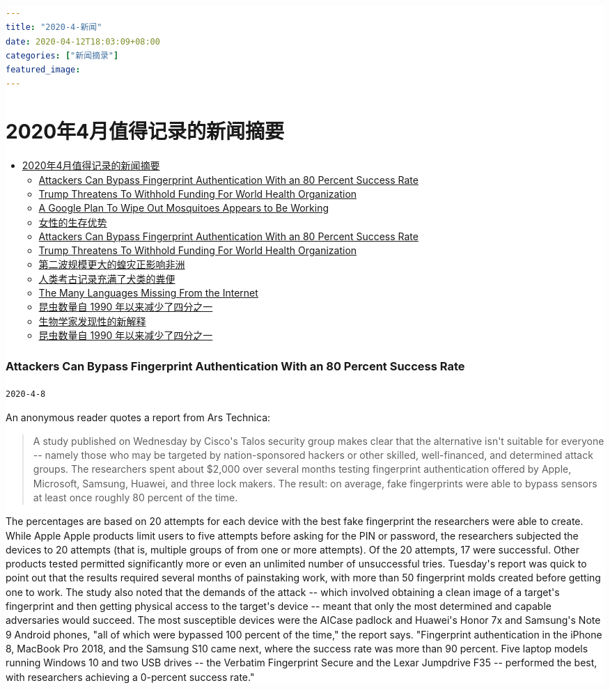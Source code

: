 ```yaml
---
title: "2020-4-新闻"
date: 2020-04-12T18:03:09+08:00
categories: ["新闻摘录"]
featured_image:
---
```


# 2020年4月值得记录的新闻摘要


- [2020年4月值得记录的新闻摘要](#2020年4月值得记录的新闻摘要)
    - [Attackers Can Bypass Fingerprint Authentication With an 80 Percent Success Rate](#attackers-can-bypass-fingerprint-authentication-with-an-80-percent-success-rate)
    - [Trump Threatens To Withhold Funding For World Health Organization](#trump-threatens-to-withhold-funding-for-world-health-organization)
    - [A Google Plan To Wipe Out Mosquitoes Appears to Be Working](#a-google-plan-to-wipe-out-mosquitoes-appears-to-be-working)
    - [女性的生存优势](#女性的生存优势)
    - [Attackers Can Bypass Fingerprint Authentication With an 80 Percent Success Rate](#attackers-can-bypass-fingerprint-authentication-with-an-80-percent-success-rate-1)
    - [Trump Threatens To Withhold Funding For World Health Organization](#trump-threatens-to-withhold-funding-for-world-health-organization-1)
    - [第二波规模更大的蝗灾正影响非洲](#第二波规模更大的蝗灾正影响非洲)
    - [人类考古记录充满了犬类的粪便](#人类考古记录充满了犬类的粪便)
    - [The Many Languages Missing From the Internet](#the-many-languages-missing-from-the-internet)
    - [昆虫数量自 1990 年以来减少了四分之一](#昆虫数量自-1990-年以来减少了四分之一)
    - [生物学家发现性的新解释](#生物学家发现性的新解释)
    - [昆虫数量自 1990 年以来减少了四分之一](#昆虫数量自-1990-年以来减少了四分之一-1)


### Attackers Can Bypass Fingerprint Authentication With an 80 Percent Success Rate

`2020-4-8`

An anonymous reader quotes a report from Ars Technica:

> A study published on Wednesday by Cisco's Talos security group makes clear that the alternative isn't suitable for everyone -- namely those who may be targeted by nation-sponsored hackers or other skilled, well-financed, and determined attack groups. The researchers spent about $2,000 over several months testing fingerprint authentication offered by Apple, Microsoft, Samsung, Huawei, and three lock makers. The result: on average, fake fingerprints were able to bypass sensors at least once roughly 80 percent of the time.

The percentages are based on 20 attempts for each device with the best fake fingerprint the researchers were able to create. While Apple Apple products limit users to five attempts before asking for the PIN or password, the researchers subjected the devices to 20 attempts (that is, multiple groups of from one or more attempts). Of the 20 attempts, 17 were successful. Other products tested permitted significantly more or even an unlimited number of unsuccessful tries. Tuesday's report was quick to point out that the results required several months of painstaking work, with more than 50 fingerprint molds created before getting one to work. The study also noted that the demands of the attack -- which involved obtaining a clean image of a target's fingerprint and then getting physical access to the target's device -- meant that only the most determined and capable adversaries would succeed.
The most susceptible devices were the AICase padlock and Huawei's Honor 7x and Samsung's Note 9 Android phones, "all of which were bypassed 100 percent of the time," the report says. "Fingerprint authentication in the iPhone 8, MacBook Pro 2018, and the Samsung S10 came next, where the success rate was more than 90 percent. Five laptop models running Windows 10 and two USB drives -- the Verbatim Fingerprint Secure and the Lexar Jumpdrive F35 -- performed the best, with researchers achieving a 0-percent success rate."
